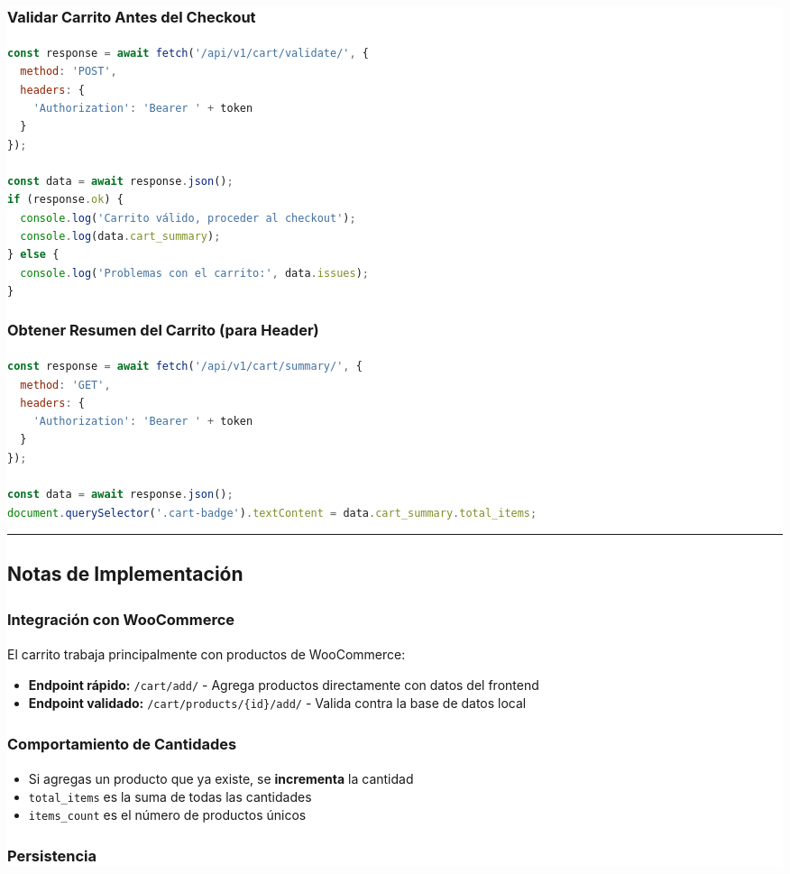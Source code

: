 ### Validar Carrito Antes del Checkout

```javascript
const response = await fetch('/api/v1/cart/validate/', {
  method: 'POST',
  headers: {
    'Authorization': 'Bearer ' + token
  }
});

const data = await response.json();
if (response.ok) {
  console.log('Carrito válido, proceder al checkout');
  console.log(data.cart_summary);
} else {
  console.log('Problemas con el carrito:', data.issues);
}
```

### Obtener Resumen del Carrito (para Header)

```javascript
const response = await fetch('/api/v1/cart/summary/', {
  method: 'GET',
  headers: {
    'Authorization': 'Bearer ' + token
  }
});

const data = await response.json();
document.querySelector('.cart-badge').textContent = data.cart_summary.total_items;
```

---

## Notas de Implementación

### Integración con WooCommerce

El carrito trabaja principalmente con productos de WooCommerce:

- **Endpoint rápido:** `/cart/add/` - Agrega productos directamente con datos del frontend
- **Endpoint validado:** `/cart/products/{id}/add/` - Valida contra la base de datos local

### Comportamiento de Cantidades

- Si agregas un producto que ya existe, se **incrementa** la cantidad
- `total_items` es la suma de todas las cantidades
- `items_count` es el número de productos únicos

### Persistencia
